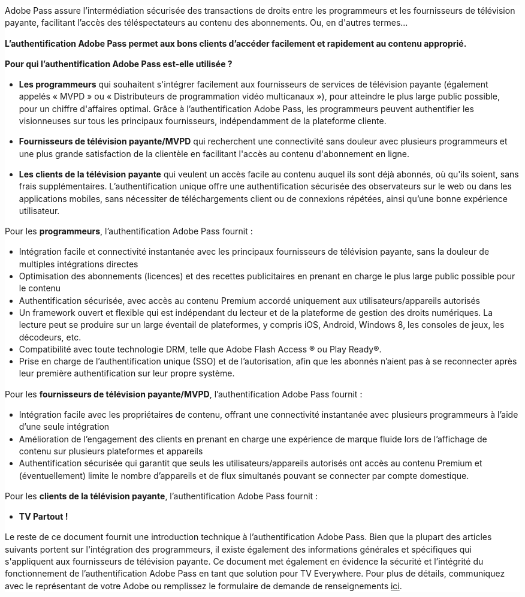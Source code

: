 Adobe Pass assure l’intermédiation sécurisée des transactions de droits entre les programmeurs et les fournisseurs de télévision payante, facilitant l’accès des téléspectateurs au contenu des abonnements. Ou, en d&#39;autres termes...

**L’authentification Adobe Pass permet aux bons clients d’accéder facilement et rapidement au contenu approprié.**

**Pour qui l’authentification Adobe Pass est-elle utilisée ?**

* **Les programmeurs** qui souhaitent s&#39;intégrer facilement aux fournisseurs de services de télévision payante (également appelés « MVPD » ou « Distributeurs de programmation vidéo multicanaux »), pour atteindre le plus large public possible, pour un chiffre d&#39;affaires optimal. Grâce à l’authentification Adobe Pass, les programmeurs peuvent authentifier les visionneuses sur tous les principaux fournisseurs, indépendamment de la plateforme cliente.

* **Fournisseurs de télévision payante/MVPD** qui recherchent une connectivité sans douleur avec plusieurs programmeurs et une plus grande satisfaction de la clientèle en facilitant l&#39;accès au contenu d&#39;abonnement en ligne.

* **Les clients de la télévision payante** qui veulent un accès facile au contenu auquel ils sont déjà abonnés, où qu&#39;ils soient, sans frais supplémentaires. L’authentification unique offre une authentification sécurisée des observateurs sur le web ou dans les applications mobiles, sans nécessiter de téléchargements client ou de connexions répétées, ainsi qu’une bonne expérience utilisateur.

Pour les **programmeurs**, l’authentification Adobe Pass fournit :

* Intégration facile et connectivité instantanée avec les principaux fournisseurs de télévision payante, sans la douleur de multiples intégrations directes
* Optimisation des abonnements (licences) et des recettes publicitaires en prenant en charge le plus large public possible pour le contenu
* Authentification sécurisée, avec accès au contenu Premium accordé uniquement aux utilisateurs/appareils autorisés
* Un framework ouvert et flexible qui est indépendant du lecteur et de la plateforme de gestion des droits numériques. La lecture peut se produire sur un large éventail de plateformes, y compris iOS, Android, Windows 8, les consoles de jeux, les décodeurs, etc.
* Compatibilité avec toute technologie DRM, telle que Adobe Flash Access ® ou Play Ready®.
* Prise en charge de l’authentification unique (SSO) et de l’autorisation, afin que les abonnés n’aient pas à se reconnecter après leur première authentification sur leur propre système.


Pour les **fournisseurs de télévision payante/MVPD**, l’authentification Adobe Pass fournit :

* Intégration facile avec les propriétaires de contenu, offrant une connectivité instantanée avec plusieurs programmeurs à l’aide d’une seule intégration
* Amélioration de l’engagement des clients en prenant en charge une expérience de marque fluide lors de l’affichage de contenu sur plusieurs plateformes et appareils
* Authentification sécurisée qui garantit que seuls les utilisateurs/appareils autorisés ont accès au contenu Premium et (éventuellement) limite le nombre d’appareils et de flux simultanés pouvant se connecter par compte domestique.


Pour les **clients de la télévision payante**, l’authentification Adobe Pass fournit :

* **TV Partout !**

Le reste de ce document fournit une introduction technique à l’authentification Adobe Pass.  Bien que la plupart des articles suivants portent sur l&#39;intégration des programmeurs, il existe également des informations générales et spécifiques qui s&#39;appliquent aux fournisseurs de télévision payante. Ce document met également en évidence la sécurité et l’intégrité du fonctionnement de l’authentification Adobe Pass en tant que solution pour TV Everywhere. Pour plus de détails, communiquez avec le représentant de votre Adobe ou remplissez le formulaire de demande de renseignements [ici](https://www.adobe.com/).
